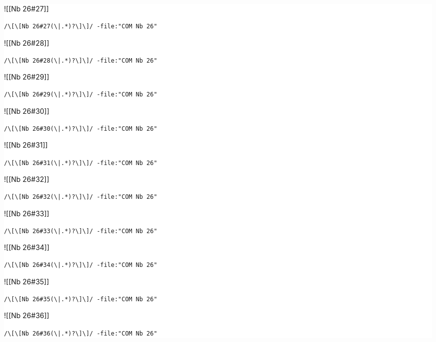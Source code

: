 ![[Nb 26#27]]

```query
/\[\[Nb 26#27(\|.*)?\]\]/ -file:"COM Nb 26"
```

![[Nb 26#28]]

```query
/\[\[Nb 26#28(\|.*)?\]\]/ -file:"COM Nb 26"
```

![[Nb 26#29]]

```query
/\[\[Nb 26#29(\|.*)?\]\]/ -file:"COM Nb 26"
```

![[Nb 26#30]]

```query
/\[\[Nb 26#30(\|.*)?\]\]/ -file:"COM Nb 26"
```

![[Nb 26#31]]

```query
/\[\[Nb 26#31(\|.*)?\]\]/ -file:"COM Nb 26"
```

![[Nb 26#32]]

```query
/\[\[Nb 26#32(\|.*)?\]\]/ -file:"COM Nb 26"
```

![[Nb 26#33]]

```query
/\[\[Nb 26#33(\|.*)?\]\]/ -file:"COM Nb 26"
```

![[Nb 26#34]]

```query
/\[\[Nb 26#34(\|.*)?\]\]/ -file:"COM Nb 26"
```

![[Nb 26#35]]

```query
/\[\[Nb 26#35(\|.*)?\]\]/ -file:"COM Nb 26"
```

![[Nb 26#36]]

```query
/\[\[Nb 26#36(\|.*)?\]\]/ -file:"COM Nb 26"
```
